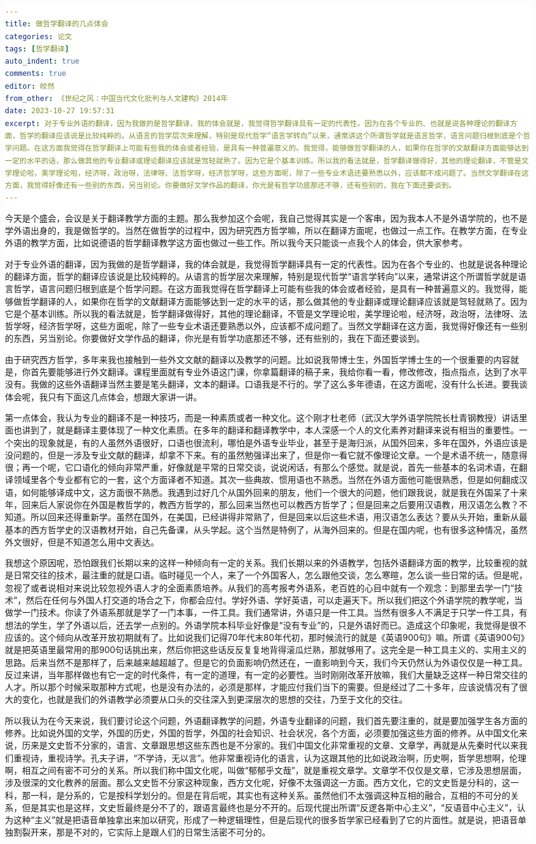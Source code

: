 ```yaml
---
title: 做哲学翻译的几点体会
categories: 论文
tags: [哲学翻译]
auto_indent: true
comments: true
editor: 皎然
from_other: 《世纪之风：中国当代文化批判与人文建构》2014年
date: 2023-10-27 19:57:31
excerpt: 对于专业外语的翻译，因为我做的是哲学翻译，我的体会就是，我觉得哲学翻译具有一定的代表性。因为在各个专业的、也就是说各种理论的翻译方面，哲学的翻译应该说是比较纯粹的。从语言的哲学层次来理解，特别是现代哲学“语言学转向”以来，通常讲这个所谓哲学就是语言哲学，语言问题归根到底是个哲学问题。在这方面我觉得在哲学翻译上可能有些我的体会或者经验，是具有一种普遍意义的。我觉得，能够做哲学翻译的人，如果你在哲学的文献翻译方面能够达到一定的水平的话，那么做其他的专业翻译或理论翻译应该就是驾轻就熟了。因为它是个基本训练。所以我的看法就是，哲学翻译做得好，其他的理论翻译，不管是文学理论啦，美学理论啦，经济呀，政治呀，法律呀、法哲学呀，经济哲学呀，这些方面呢，除了一些专业术语还要熟悉以外，应该都不成问题了。当然文学翻译在这方面，我觉得好像还有一些别的东西，另当别论。你要做好文学作品的翻译，你光是有哲学功底那还不够，还有些别的，我在下面还要谈到。
---
```

今天是个盛会，会议是关于翻译教学方面的主题。那么我参加这个会呢，我自己觉得其实是一个客串，因为我本人不是外语学院的，也不是学外语出身的，我是做哲学的。当然在做哲学的过程中，因为研究西方哲学嘛，所以在翻译方面呢，也做过一点工作。在教学方面，在专业外语的教学方面，比如说德语的哲学翻译教学这方面也做过一些工作。所以我今天只能谈一点我个人的体会，供大家参考。

对于专业外语的翻译，因为我做的是哲学翻译，我的体会就是，我觉得哲学翻译具有一定的代表性。因为在各个专业的、也就是说各种理论的翻译方面，哲学的翻译应该说是比较纯粹的。从语言的哲学层次来理解，特别是现代哲学“语言学转向”以来，通常讲这个所谓哲学就是语言哲学，语言问题归根到底是个哲学问题。在这方面我觉得在哲学翻译上可能有些我的体会或者经验，是具有一种普遍意义的。我觉得，能够做哲学翻译的人，如果你在哲学的文献翻译方面能够达到一定的水平的话，那么做其他的专业翻译或理论翻译应该就是驾轻就熟了。因为它是个基本训练。所以我的看法就是，哲学翻译做得好，其他的理论翻译，不管是文学理论啦，美学理论啦，经济呀，政治呀，法律呀、法哲学呀，经济哲学呀，这些方面呢，除了一些专业术语还要熟悉以外，应该都不成问题了。当然文学翻译在这方面，我觉得好像还有一些别的东西，另当别论。你要做好文学作品的翻译，你光是有哲学功底那还不够，还有些别的，我在下面还要谈到。

由于研究西方哲学，多年来我也接触到一些外文文献的翻译以及教学的问题。比如说我带博士生，外国哲学博士生的一个很重要的内容就是，你首先要能够进行外文翻译。课程里面就有专业外语这门课，你拿篇翻译的稿子来，我给你看一看，修改修改，指点指点，达到了水平没有。我做的这些外语翻译当然主要是笔头翻译，文本的翻译。口语我是不行的。学了这么多年德语，在这方面呢，没有什么长进。要我谈体会呢，我只有下面这几点体会，想跟大家讲一讲。

第一点体会，我认为专业的翻译不是一种技巧，而是一种素质或者一种文化。这个刚才杜老师（武汉大学外语学院院长杜青钢教授）讲话里面也讲到了，就是翻译主要体现了一种文化素质。在多年的翻译和翻译教学中，本人深感一个人的文化素养对翻译来说有相当的重要性。一个突出的现象就是，有的人虽然外语很好，口语也很流利，哪怕是外语专业毕业，甚至于是海归派，从国外回来，多年在国外，外语应该是没问题的，但是一涉及专业文献的翻译，却拿不下来。有的虽然勉强译出来了，但是你一看它就不像理论文章。一个是术语不统一，随意得很；再一个呢，它口语化的倾向非常严重，好像就是平常的日常交谈，说说闲话，有那么个感觉。就是说，首先一些基本的名词术语，在翻译领域里各个专业都有它的一套，这个方面译者不知道。其次一些典故、惯用语也不熟悉。当然在外语方面他可能很熟悉，但是如何翻成汉语，如何能够译成中文，这方面很不熟悉。我遇到过好几个从国外回来的朋友，他们一个很大的问题，他们跟我说，就是我在外国呆了十来年，回来后人家说你在外国是教哲学的，教西方哲学的，那么回来当然也可以教西方哲学了；但是回来之后要用汉语教，用汉语怎么教？不知道。所以回来还得重新学。虽然在国外，在美国，已经讲得非常熟了，但是回来以后这些术语，用汉语怎么表达？要从头开始，重新从最基本的西方哲学史的汉语教材开始，自己先备课，从头学起。这个当然是特例了，从海外回来的。但是在国内呢，也有很多这种情况，虽然外文很好，但是不知道怎么用中文表达。

我想这个原因呢，恐怕跟我们长期以来的这样一种倾向有一定的关系。我们长期以来的外语教学，包括外语翻译方面的教学，比较重视的就是日常交往的技术，最注重的就是口语。临时碰见一个人，来了一个外国客人，怎么跟他交谈，怎么寒暄，怎么谈一些日常的话。但是呢，忽视了或者说相对来说比较忽视外语人才的全面素质培养。从我们的高考报考外语系，老百姓的心目中就有一个观念：到那里去学一门“技术”，然后在任何与外国人打交道的场合之下，你都会应付。学好外语、学好英语，可以走遍天下。所以我们把这个外语学院的教学呢，当做学一门技术。你读了外语系那就是学了一门本事，一件工具。我们通常讲，外语只是一件工具。当然有很多人不满足于只学一件工具，有想法的学生，学了外语以后，还去学一点别的。外语学院本科毕业好像是“没有专业”的，只是外语好而已。造成这个印象呢，我觉得是很不应该的。这个倾向从改革开放初期就有了。比如说我们记得70年代末80年代初，那时候流行的就是《英语900句》嘛。所谓《英语900句》就是把英语里最常用的那900句话挑出来，然后你把这些话反反复复地背得滚瓜烂熟，那就够用了。这完全是一种工具主义的、实用主义的思路。后来当然不是那样了，后来越来越超越了。但是它的负面影响仍然还在，一直影响到今天，我们今天仍然认为外语仅仅是一种工具。反过来讲，当年那样做也有它一定的时代条件，有一定的道理，有一定的必要性。当时刚刚改革开放嘛，我们大量缺乏这样一种日常交往的人才。所以那个时候采取那种方式呢，也是没有办法的，必须是那样，才能应付我们当下的需要。但是经过了二十多年，应该说情况有了很大的变化，也就是我们的外语教学必须要从口头的交往深入到更深层次的思想的交往，乃至于文化的交往。

所以我认为在今天来说，我们要讨论这个问题，外语翻译教学的问题，外语专业翻译的问题，我们首先要注重的，就是要加强学生各方面的修养。比如说外国的文学，外国的历史，外国的哲学，外国的社会知识、社会状况，各个方面，必须要加强这些方面的修养。从中国文化来说，历来是文史哲不分家的，语言、文章跟思想这些东西也是不分家的。我们中国文化非常重视的文章、文章学，再就是从先秦时代以来我们重视诗，重视诗学。孔夫子讲，“不学诗，无以言”。他非常重视诗化的语言，认为这跟其他的比如说政治啊，历史啊，哲学思想啊，伦理啊，相互之间有密不可分的关系。所以我们称中国文化呢，叫做“郁郁乎文哉”，就是重视文章学。文章学不仅仅是文章，它涉及思想层面，涉及很深的文化教养的层面。那么文史哲不分家这种现象，西方文化呢，好像不太强调这一方面。西方文化，它的文史哲是分科的，这一科，那一科，是分系的，它是按科学划分的。但是在背后呢，其实也有这种关系。虽然他们不太强调这种互相的融合，互相的不可分的关系，但是其实也是这样，文史哲最终是分不了的，跟语言最终也是分不开的。后现代提出所谓“反逻各斯中心主义”，“反语音中心主义”，认为这种“主义”就是把语音单独拿出来加以研究，形成了一种逻辑理性，但是后现代的很多哲学家已经看到了它的片面性。就是说，把语音单独割裂开来，那是不对的，它实际上是跟人们的日常生活密不可分的。
